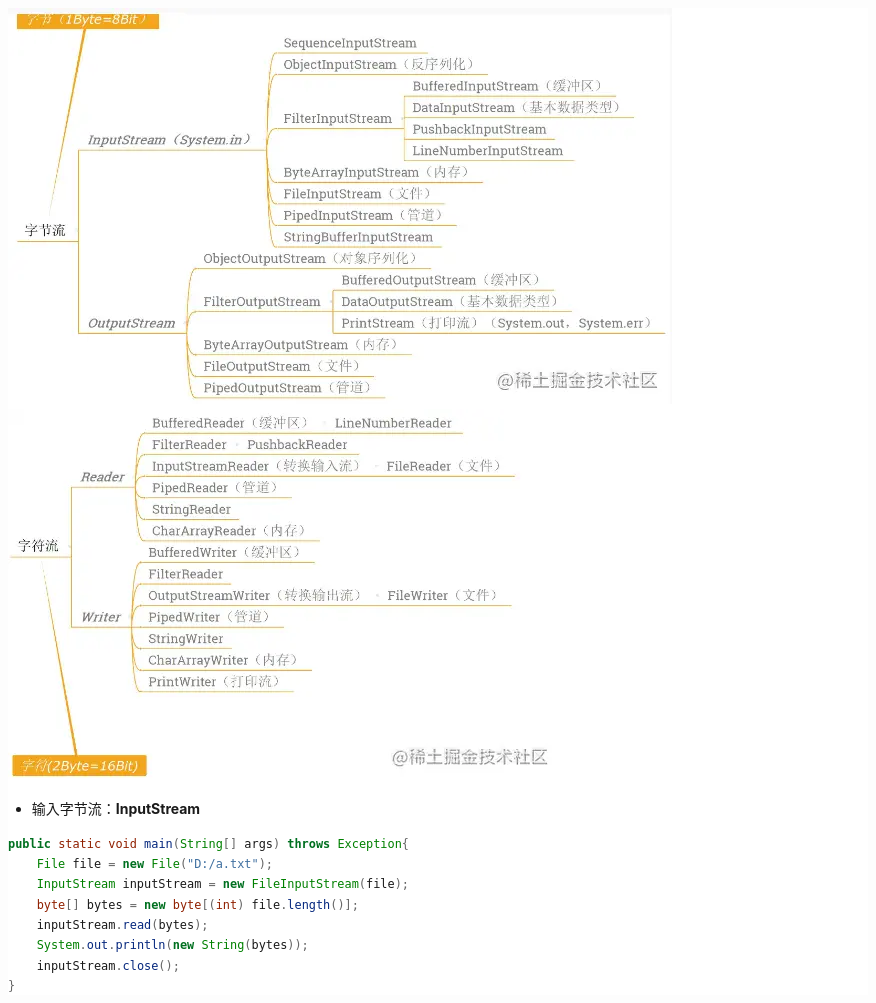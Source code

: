 ![](images/1645082928382-6ef86975-868c-478e-a54b-1f4830ca75f9.webp)![](images/1645083399298-2a7afdc3-8829-4dd4-b653-7745f64f5728.webp)

- 输入字节流：**InputStream**
```java
public static void main(String[] args) throws Exception{
    File file = new File("D:/a.txt");
    InputStream inputStream = new FileInputStream(file);
    byte[] bytes = new byte[(int) file.length()];
    inputStream.read(bytes);
    System.out.println(new String(bytes));
    inputStream.close();
}
```
